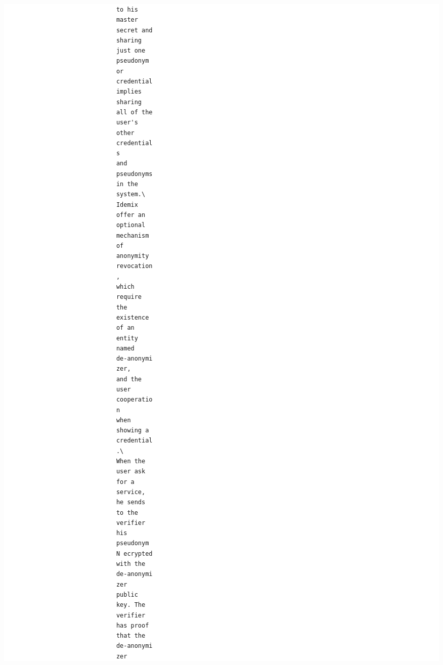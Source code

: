                                    to his                           
                                   master                           
                                   secret and                       
                                   sharing                          
                                   just one                         
                                   pseudonym                        
                                   or                               
                                   credential                       
                                   implies                          
                                   sharing                          
                                   all of the                       
                                   user's                           
                                   other                            
                                   credential                       
                                   s                                
                                   and                              
                                   pseudonyms                       
                                   in the                           
                                   system.\                         
                                   Idemix                           
                                   offer an                         
                                   optional                         
                                   mechanism                        
                                   of                               
                                   anonymity                        
                                   revocation                       
                                   ,                                
                                   which                            
                                   require                          
                                   the                              
                                   existence                        
                                   of an                            
                                   entity                           
                                   named                            
                                   de-anonymi                       
                                   zer,                             
                                   and the                          
                                   user                             
                                   cooperatio                       
                                   n                                
                                   when                             
                                   showing a                        
                                   credential                       
                                   .\                               
                                   When the                         
                                   user ask                         
                                   for a                            
                                   service,                         
                                   he sends                         
                                   to the                           
                                   verifier                         
                                   his                              
                                   pseudonym                        
                                   N ecrypted                       
                                   with the                         
                                   de-anonymi                       
                                   zer                              
                                   public                           
                                   key. The                         
                                   verifier                         
                                   has proof                        
                                   that the                         
                                   de-anonymi                       
                                   zer                              